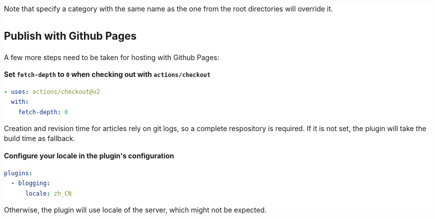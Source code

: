 
Note that specify a category with the same name as the one from the root directories will override it.

## Publish with Github Pages

A few more steps need to be taken for hosting with Github Pages:

**Set `fetch-depth` to `0` when checking out with `actions/checkout`**

```yaml title="github action"
- uses: actions/checkout@v2
  with:
    fetch-depth: 0
```

Creation and revision time for articles rely on git logs, so a complete respository is required.
If it is not set, the plugin will take the build time as fallback.

**Configure your locale in the plugin's configuration**

```yaml title="article"
plugins:
  - blogging:
      locale: zh_CN
```

Otherwise, the plugin will use locale of the server, which might not be expected.
